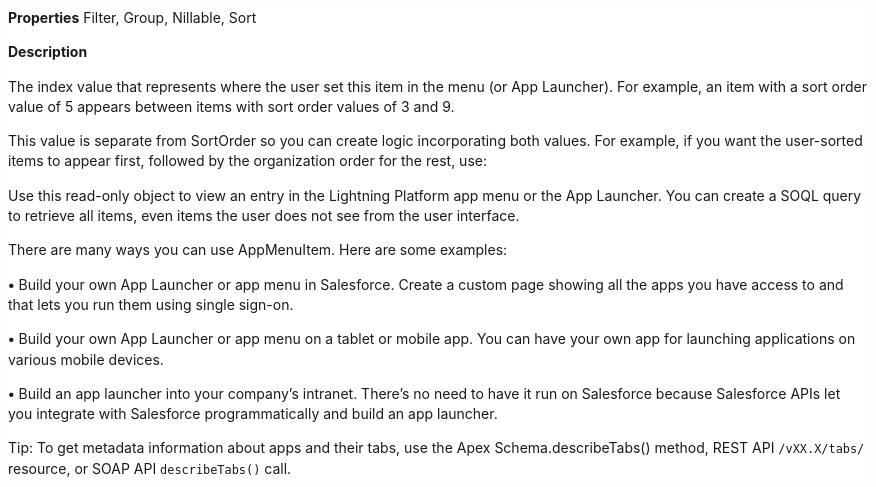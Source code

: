 **Properties**
Filter, Group, Nillable, Sort

**Description**

The index value that represents where the user set this item in the menu (or App Launcher).
For example, an item with a sort order value of 5 appears between items with sort order
values of 3 and 9.

This value is separate from SortOrder so you can create logic incorporating both values. For
example, if you want the user-sorted items to appear first, followed by the organization order
for the rest, use:


Use this read-only object to view an entry in the Lightning Platform app menu or the App Launcher. You can create a SOQL query to
retrieve all items, even items the user does not see from the user interface.

There are many ways you can use AppMenuItem. Here are some examples:

**•** Build your own App Launcher or app menu in Salesforce. Create a custom page showing all the apps you have access to and that
lets you run them using single sign-on.

**•** Build your own App Launcher or app menu on a tablet or mobile app. You can have your own app for launching applications on
various mobile devices.

**•** Build an app launcher into your company’s intranet. There’s no need to have it run on Salesforce because Salesforce APIs let you
integrate with Salesforce programmatically and build an app launcher.

Tip: To get metadata information about apps and their tabs, use the Apex Schema.describeTabs() method, REST API
`/vXX.X/tabs/` resource, or SOAP API `describeTabs()` call.
